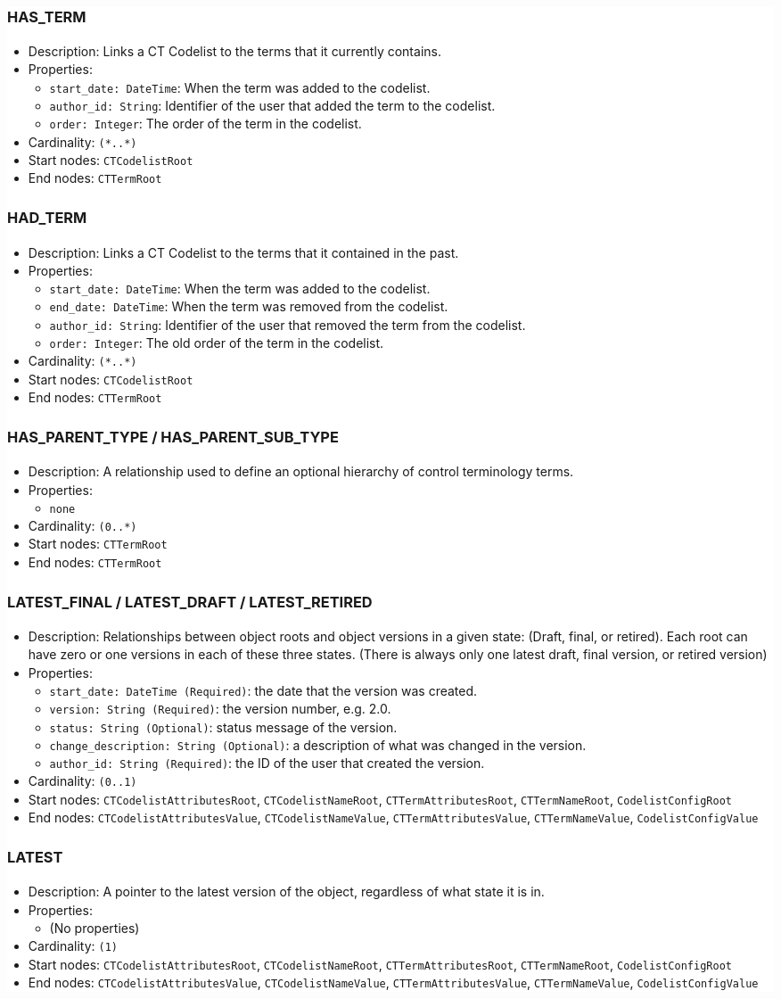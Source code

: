 
### HAS_TERM
- Description: Links a CT Codelist to the terms that it currently contains.
- Properties:
  - `start_date: DateTime`: When the term was added to the codelist.
  - `author_id: String`: Identifier of the user that added the term to the codelist.
  - `order: Integer`: The order of the term in the codelist.
- Cardinality: `(*..*)`
- Start nodes: `CTCodelistRoot`
- End nodes: `CTTermRoot`

### HAD_TERM
- Description: Links a CT Codelist to the terms that it contained in the past.
- Properties:
  - `start_date: DateTime`: When the term was added to the codelist.
  - `end_date: DateTime`: When the term was removed from the codelist.
  - `author_id: String`: Identifier of the user that removed the term from the codelist.
  - `order: Integer`: The old order of the term in the codelist.
- Cardinality: `(*..*)`
- Start nodes: `CTCodelistRoot`
- End nodes: `CTTermRoot`

### HAS_PARENT_TYPE / HAS_PARENT_SUB_TYPE
- Description: A relationship used to define an optional hierarchy of control terminology terms.
- Properties:
  - `none`
- Cardinality: `(0..*)`
- Start nodes: `CTTermRoot`
- End nodes: `CTTermRoot`

### LATEST_FINAL / LATEST_DRAFT / LATEST_RETIRED
- Description: Relationships between object roots and object versions in a given state: (Draft, final, or retired). Each root can have zero or one versions in each of these three states. (There is always only one latest draft, final version, or retired version)
- Properties:
   - `start_date: DateTime (Required)`: the date that the version was created.
   - `version: String (Required)`: the version number, e.g. 2.0.
   - `status: String (Optional)`: status message of the version.
   - `change_description: String (Optional)`: a description of what was changed in the version.
   - `author_id: String (Required)`: the ID of the user that created the version.
- Cardinality: `(0..1)`
- Start nodes: `CTCodelistAttributesRoot`, `CTCodelistNameRoot`, `CTTermAttributesRoot`, `CTTermNameRoot`, `CodelistConfigRoot`
- End nodes: `CTCodelistAttributesValue`, `CTCodelistNameValue`, `CTTermAttributesValue`, `CTTermNameValue`, `CodelistConfigValue`

### LATEST
- Description: A pointer to the latest version of the object, regardless of what state it is in.
- Properties:
   - (No properties)
- Cardinality: `(1)`
- Start nodes: `CTCodelistAttributesRoot`, `CTCodelistNameRoot`, `CTTermAttributesRoot`, `CTTermNameRoot`, `CodelistConfigRoot`
- End nodes: `CTCodelistAttributesValue`, `CTCodelistNameValue`, `CTTermAttributesValue`, `CTTermNameValue`, `CodelistConfigValue`
